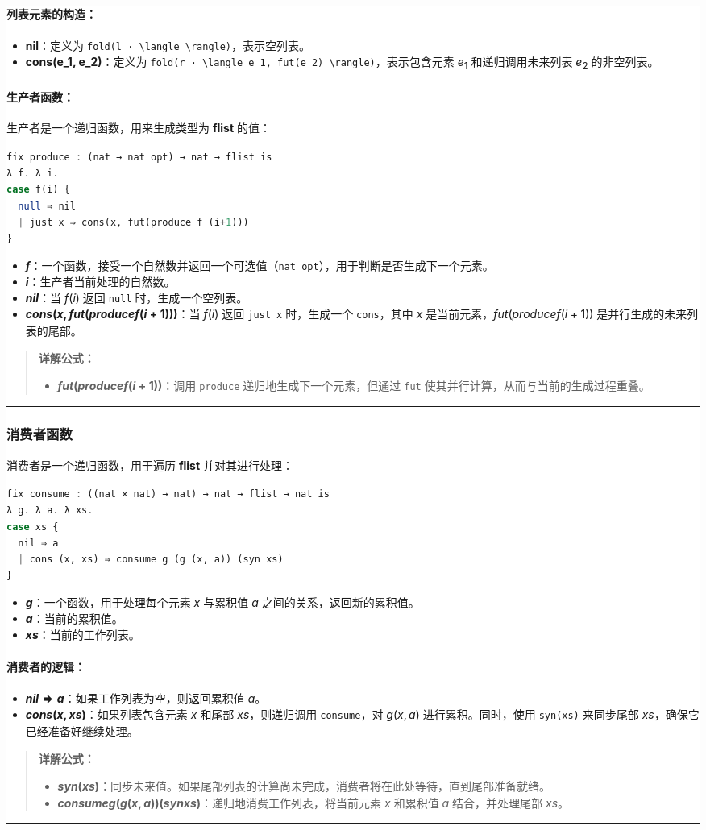 #### **列表元素的构造：**

- **nil**：定义为 `fold(l · \langle \rangle)`，表示空列表。
- **cons(e_1, e_2)**：定义为 `fold(r · \langle e_1, fut(e_2) \rangle)`，表示包含元素 $e_1$ 和递归调用未来列表 $e_2$ 的非空列表。

#### **生产者函数：**

生产者是一个递归函数，用来生成类型为 **flist** 的值：

```haskell
fix produce : (nat → nat opt) → nat → flist is
λ f. λ i.
case f(i) {
  null ⇒ nil
  | just x ⇒ cons(x, fut(produce f (i+1)))
}
```

- **$f$**：一个函数，接受一个自然数并返回一个可选值（`nat opt`），用于判断是否生成下一个元素。
- **$i$**：生产者当前处理的自然数。
- **$nil$**：当 $f(i)$ 返回 `null` 时，生成一个空列表。
- **$cons(x, fut(produce f (i+1)))$**：当 $f(i)$ 返回 `just x` 时，生成一个 `cons`，其中 $x$ 是当前元素，$fut(produce f (i+1))$ 是并行生成的未来列表的尾部。

> **详解公式：**
>
> - **$fut(produce f (i+1))$**：调用 `produce` 递归地生成下一个元素，但通过 `fut` 使其并行计算，从而与当前的生成过程重叠。

---

### 消费者函数

消费者是一个递归函数，用于遍历 **flist** 并对其进行处理：

```haskell
fix consume : ((nat × nat) → nat) → nat → flist → nat is
λ g. λ a. λ xs.
case xs {
  nil ⇒ a
  | cons (x, xs) ⇒ consume g (g (x, a)) (syn xs)
}
```

- **$g$**：一个函数，用于处理每个元素 $x$ 与累积值 $a$ 之间的关系，返回新的累积值。
- **$a$**：当前的累积值。
- **$xs$**：当前的工作列表。

#### **消费者的逻辑：**

- **$nil ⇒ a$**：如果工作列表为空，则返回累积值 $a$。
- **$cons(x, xs)$**：如果列表包含元素 $x$ 和尾部 $xs$，则递归调用 `consume`，对 $g(x, a)$ 进行累积。同时，使用 `syn(xs)` 来同步尾部 $xs$，确保它已经准备好继续处理。

> **详解公式：**
>
> - **$syn(xs)$**：同步未来值。如果尾部列表的计算尚未完成，消费者将在此处等待，直到尾部准备就绪。
> - **$consume g (g(x, a)) (syn xs)$**：递归地消费工作列表，将当前元素 $x$ 和累积值 $a$ 结合，并处理尾部 $xs$。

---